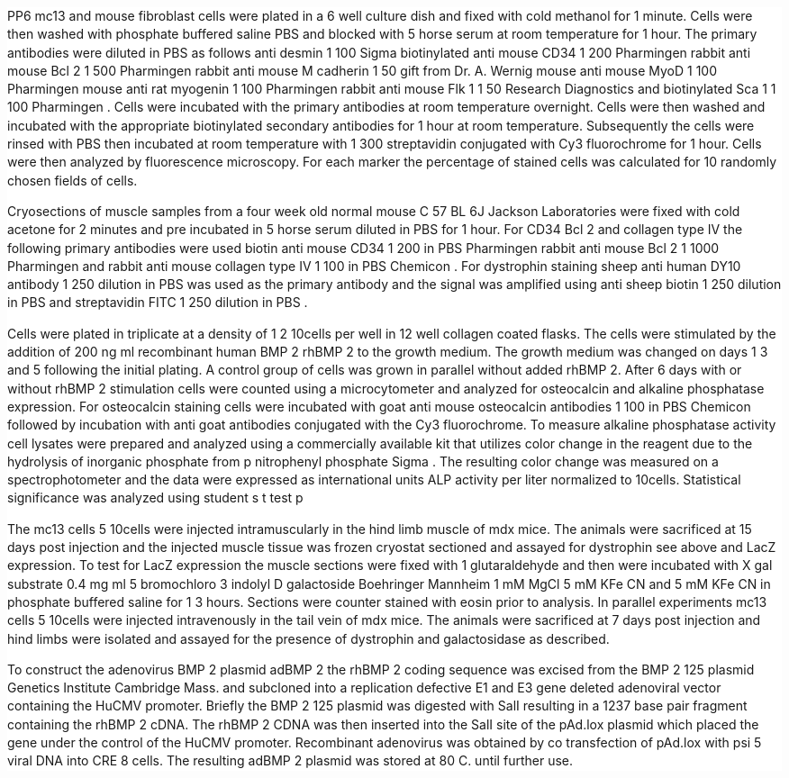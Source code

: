PP6 mc13 and mouse fibroblast cells were plated in a 6 well culture dish and fixed with cold methanol for 1 minute. Cells were then washed with phosphate buffered saline PBS and blocked with 5 horse serum at room temperature for 1 hour. The primary antibodies were diluted in PBS as follows anti desmin 1 100 Sigma biotinylated anti mouse CD34 1 200 Pharmingen rabbit anti mouse Bcl 2 1 500 Pharmingen rabbit anti mouse M cadherin 1 50 gift from Dr. A. Wernig mouse anti mouse MyoD 1 100 Pharmingen mouse anti rat myogenin 1 100 Pharmingen rabbit anti mouse Flk 1 1 50 Research Diagnostics and biotinylated Sca 1 1 100 Pharmingen . Cells were incubated with the primary antibodies at room temperature overnight. Cells were then washed and incubated with the appropriate biotinylated secondary antibodies for 1 hour at room temperature. Subsequently the cells were rinsed with PBS then incubated at room temperature with 1 300 streptavidin conjugated with Cy3 fluorochrome for 1 hour. Cells were then analyzed by fluorescence microscopy. For each marker the percentage of stained cells was calculated for 10 randomly chosen fields of cells.

Cryosections of muscle samples from a four week old normal mouse C 57 BL 6J Jackson Laboratories were fixed with cold acetone for 2 minutes and pre incubated in 5 horse serum diluted in PBS for 1 hour. For CD34 Bcl 2 and collagen type IV the following primary antibodies were used biotin anti mouse CD34 1 200 in PBS Pharmingen rabbit anti mouse Bcl 2 1 1000 Pharmingen and rabbit anti mouse collagen type IV 1 100 in PBS Chemicon . For dystrophin staining sheep anti human DY10 antibody 1 250 dilution in PBS was used as the primary antibody and the signal was amplified using anti sheep biotin 1 250 dilution in PBS and streptavidin FITC 1 250 dilution in PBS .

Cells were plated in triplicate at a density of 1 2 10cells per well in 12 well collagen coated flasks. The cells were stimulated by the addition of 200 ng ml recombinant human BMP 2 rhBMP 2 to the growth medium. The growth medium was changed on days 1 3 and 5 following the initial plating. A control group of cells was grown in parallel without added rhBMP 2. After 6 days with or without rhBMP 2 stimulation cells were counted using a microcytometer and analyzed for osteocalcin and alkaline phosphatase expression. For osteocalcin staining cells were incubated with goat anti mouse osteocalcin antibodies 1 100 in PBS Chemicon followed by incubation with anti goat antibodies conjugated with the Cy3 fluorochrome. To measure alkaline phosphatase activity cell lysates were prepared and analyzed using a commercially available kit that utilizes color change in the reagent due to the hydrolysis of inorganic phosphate from p nitrophenyl phosphate Sigma . The resulting color change was measured on a spectrophotometer and the data were expressed as international units ALP activity per liter normalized to 10cells. Statistical significance was analyzed using student s t test p

The mc13 cells 5 10cells were injected intramuscularly in the hind limb muscle of mdx mice. The animals were sacrificed at 15 days post injection and the injected muscle tissue was frozen cryostat sectioned and assayed for dystrophin see above and LacZ expression. To test for LacZ expression the muscle sections were fixed with 1 glutaraldehyde and then were incubated with X gal substrate 0.4 mg ml 5 bromochloro 3 indolyl D galactoside Boehringer Mannheim 1 mM MgCl 5 mM KFe CN and 5 mM KFe CN in phosphate buffered saline for 1 3 hours. Sections were counter stained with eosin prior to analysis. In parallel experiments mc13 cells 5 10cells were injected intravenously in the tail vein of mdx mice. The animals were sacrificed at 7 days post injection and hind limbs were isolated and assayed for the presence of dystrophin and galactosidase as described.

To construct the adenovirus BMP 2 plasmid adBMP 2 the rhBMP 2 coding sequence was excised from the BMP 2 125 plasmid Genetics Institute Cambridge Mass. and subcloned into a replication defective E1 and E3 gene deleted adenoviral vector containing the HuCMV promoter. Briefly the BMP 2 125 plasmid was digested with SalI resulting in a 1237 base pair fragment containing the rhBMP 2 cDNA. The rhBMP 2 CDNA was then inserted into the SalI site of the pAd.lox plasmid which placed the gene under the control of the HuCMV promoter. Recombinant adenovirus was obtained by co transfection of pAd.lox with psi 5 viral DNA into CRE 8 cells. The resulting adBMP 2 plasmid was stored at 80 C. until further use.
